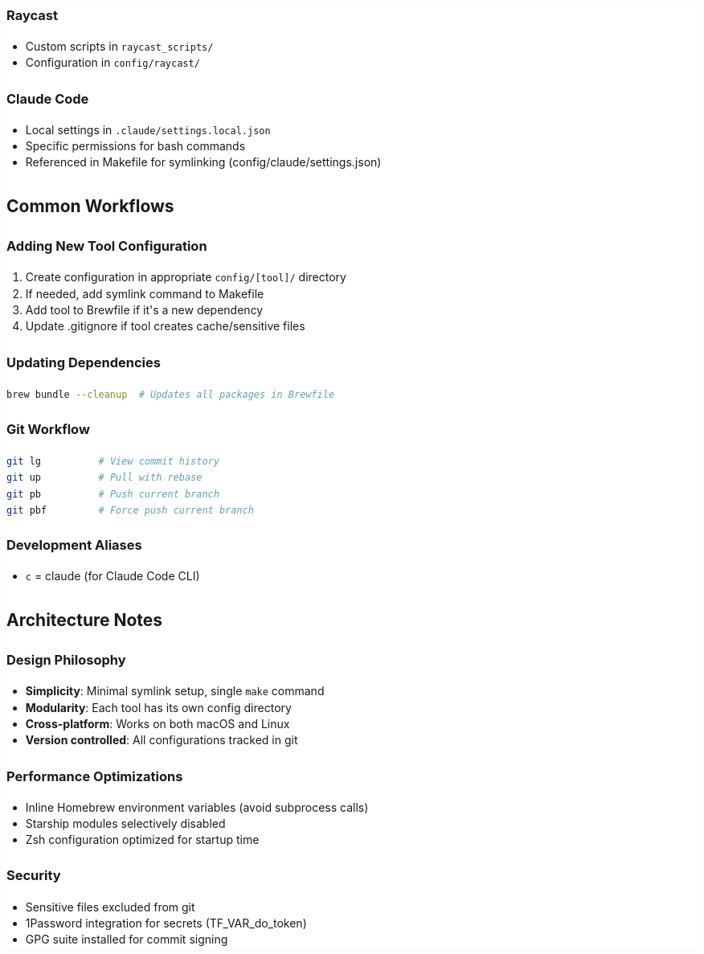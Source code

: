 ### Raycast
- Custom scripts in `raycast_scripts/`
- Configuration in `config/raycast/`

### Claude Code
- Local settings in `.claude/settings.local.json`
- Specific permissions for bash commands
- Referenced in Makefile for symlinking (config/claude/settings.json)

## Common Workflows

### Adding New Tool Configuration
1. Create configuration in appropriate `config/[tool]/` directory
2. If needed, add symlink command to Makefile
3. Add tool to Brewfile if it's a new dependency
4. Update .gitignore if tool creates cache/sensitive files

### Updating Dependencies
```bash
brew bundle --cleanup  # Updates all packages in Brewfile
```

### Git Workflow
```bash
git lg          # View commit history
git up          # Pull with rebase
git pb          # Push current branch
git pbf         # Force push current branch
```

### Development Aliases
- `c` = claude (for Claude Code CLI)

## Architecture Notes

### Design Philosophy
- **Simplicity**: Minimal symlink setup, single `make` command
- **Modularity**: Each tool has its own config directory
- **Cross-platform**: Works on both macOS and Linux
- **Version controlled**: All configurations tracked in git

### Performance Optimizations
- Inline Homebrew environment variables (avoid subprocess calls)
- Starship modules selectively disabled
- Zsh configuration optimized for startup time

### Security
- Sensitive files excluded from git
- 1Password integration for secrets (TF_VAR_do_token)
- GPG suite installed for commit signing

